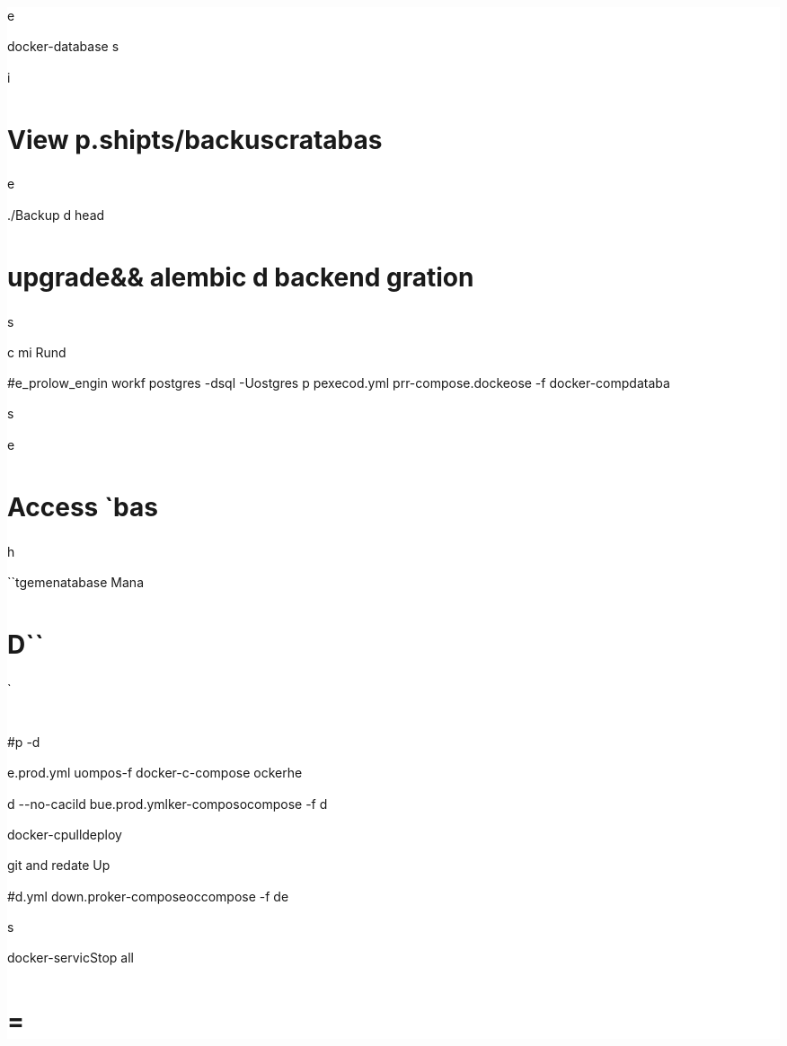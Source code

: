 e

docker-database s

i

# View p.shipts/backuscratabas

e

./Backup d head

# upgrade&& alembic d backend gration

s

c mi Rund

#e_prolow_engin workf postgres -dsql -Uostgres p pexecod.yml prr-compose.dockeose -f docker-compdataba

s

e

# Access `bas

h

``tgemenatabase Mana

# D``

`

#

#p -d

e.prod.yml uompos-f docker-c-compose ockerhe

d --no-cacild bue.prod.ymlker-composocompose -f d

docker-cpulldeploy

git and redate Up

#d.yml down.proker-composeoccompose -f de

s

docker-servicStop all



# =
